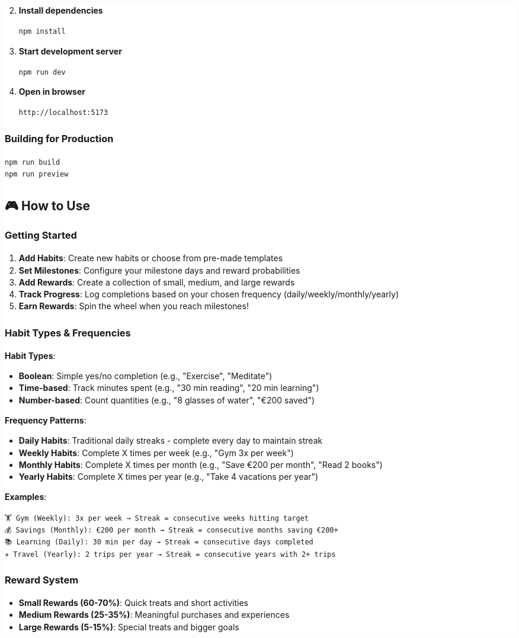 2. **Install dependencies**
   ```bash
   npm install
   ```

3. **Start development server**
   ```bash
   npm run dev
   ```

4. **Open in browser**
   ```
   http://localhost:5173
   ```

### Building for Production

```bash
npm run build
npm run preview
```

## 🎮 How to Use

### Getting Started
1. **Add Habits**: Create new habits or choose from pre-made templates
2. **Set Milestones**: Configure your milestone days and reward probabilities
3. **Add Rewards**: Create a collection of small, medium, and large rewards
4. **Track Progress**: Log completions based on your chosen frequency (daily/weekly/monthly/yearly)
5. **Earn Rewards**: Spin the wheel when you reach milestones!

### Habit Types & Frequencies

**Habit Types**:
- **Boolean**: Simple yes/no completion (e.g., "Exercise", "Meditate")
- **Time-based**: Track minutes spent (e.g., "30 min reading", "20 min learning")  
- **Number-based**: Count quantities (e.g., "8 glasses of water", "€200 saved")

**Frequency Patterns**:
- **Daily Habits**: Traditional daily streaks - complete every day to maintain streak
- **Weekly Habits**: Complete X times per week (e.g., "Gym 3x per week")
- **Monthly Habits**: Complete X times per month (e.g., "Save €200 per month", "Read 2 books")
- **Yearly Habits**: Complete X times per year (e.g., "Take 4 vacations per year")

**Examples**:
```
🏋️ Gym (Weekly): 3x per week → Streak = consecutive weeks hitting target
💰 Savings (Monthly): €200 per month → Streak = consecutive months saving €200+
📚 Learning (Daily): 30 min per day → Streak = consecutive days completed
✈️ Travel (Yearly): 2 trips per year → Streak = consecutive years with 2+ trips
```

### Reward System
- **Small Rewards (60-70%)**: Quick treats and short activities
- **Medium Rewards (25-35%)**: Meaningful purchases and experiences
- **Large Rewards (5-15%)**: Special treats and bigger goals
